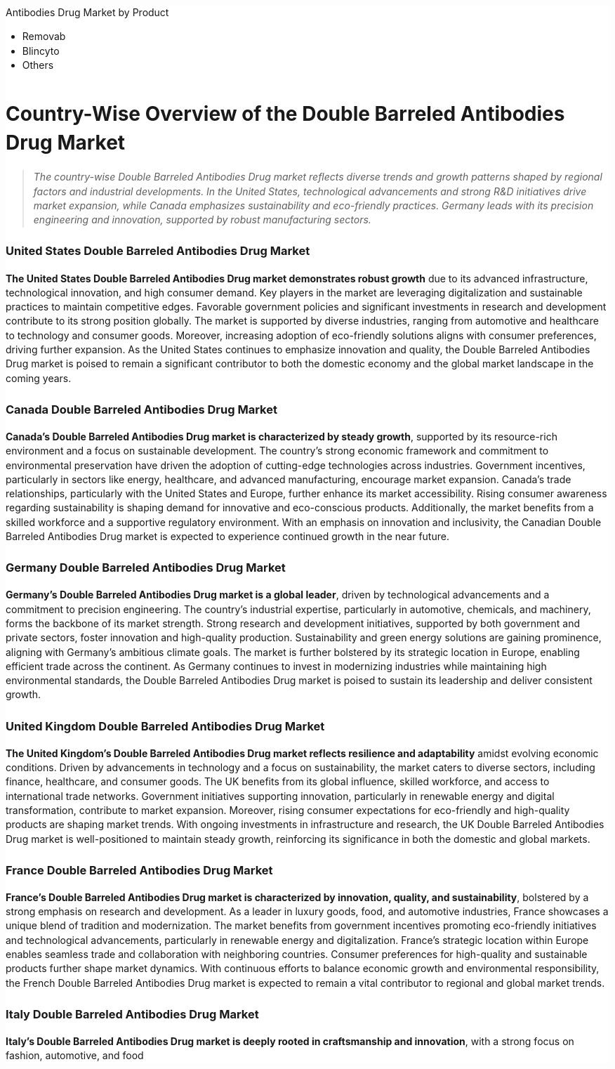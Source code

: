 Antibodies Drug Market by Product</h3><ul><li>Removab</li><li>Blincyto</li><li>Others</li></ul><h1><span class="">Country-Wise Overview of the Double Barreled Antibodies Drug Market<br /></span></h1><blockquote><p><em><span class="">The country-wise Double Barreled Antibodies Drug market reflects diverse trends and growth patterns shaped by regional factors and industrial developments. In the United States, technological advancements and strong R&amp;D initiatives drive market expansion, while Canada emphasizes sustainability and eco-friendly practices. Germany leads with its precision engineering and innovation, supported by robust manufacturing sectors.</span></em></p></blockquote><h3><strong>United States Double Barreled Antibodies Drug Market</strong></h3><p><strong>The United States Double Barreled Antibodies Drug market demonstrates robust growth</strong> due to its advanced infrastructure, technological innovation, and high consumer demand. Key players in the market are leveraging digitalization and sustainable practices to maintain competitive edges. Favorable government policies and significant investments in research and development contribute to its strong position globally. The market is supported by diverse industries, ranging from automotive and healthcare to technology and consumer goods. Moreover, increasing adoption of eco-friendly solutions aligns with consumer preferences, driving further expansion. As the United States continues to emphasize innovation and quality, the Double Barreled Antibodies Drug market is poised to remain a significant contributor to both the domestic economy and the global market landscape in the coming years.</p><h3><strong>Canada Double Barreled Antibodies Drug Market</strong></h3><p><strong>Canada&rsquo;s Double Barreled Antibodies Drug market is characterized by steady growth</strong>, supported by its resource-rich environment and a focus on sustainable development. The country&rsquo;s strong economic framework and commitment to environmental preservation have driven the adoption of cutting-edge technologies across industries. Government incentives, particularly in sectors like energy, healthcare, and advanced manufacturing, encourage market expansion. Canada&rsquo;s trade relationships, particularly with the United States and Europe, further enhance its market accessibility. Rising consumer awareness regarding sustainability is shaping demand for innovative and eco-conscious products. Additionally, the market benefits from a skilled workforce and a supportive regulatory environment. With an emphasis on innovation and inclusivity, the Canadian Double Barreled Antibodies Drug market is expected to experience continued growth in the near future.</p><h3><strong>Germany Double Barreled Antibodies Drug Market</strong></h3><p><strong>Germany&rsquo;s Double Barreled Antibodies Drug market is a global leader</strong>, driven by technological advancements and a commitment to precision engineering. The country&rsquo;s industrial expertise, particularly in automotive, chemicals, and machinery, forms the backbone of its market strength. Strong research and development initiatives, supported by both government and private sectors, foster innovation and high-quality production. Sustainability and green energy solutions are gaining prominence, aligning with Germany&rsquo;s ambitious climate goals. The market is further bolstered by its strategic location in Europe, enabling efficient trade across the continent. As Germany continues to invest in modernizing industries while maintaining high environmental standards, the Double Barreled Antibodies Drug market is poised to sustain its leadership and deliver consistent growth.</p><h3><strong>United Kingdom Double Barreled Antibodies Drug Market</strong></h3><p><strong>The United Kingdom&rsquo;s Double Barreled Antibodies Drug market reflects resilience and adaptability</strong> amidst evolving economic conditions. Driven by advancements in technology and a focus on sustainability, the market caters to diverse sectors, including finance, healthcare, and consumer goods. The UK benefits from its global influence, skilled workforce, and access to international trade networks. Government initiatives supporting innovation, particularly in renewable energy and digital transformation, contribute to market expansion. Moreover, rising consumer expectations for eco-friendly and high-quality products are shaping market trends. With ongoing investments in infrastructure and research, the UK Double Barreled Antibodies Drug market is well-positioned to maintain steady growth, reinforcing its significance in both the domestic and global markets.</p><h3><strong>France Double Barreled Antibodies Drug Market</strong></h3><p><strong>France&rsquo;s Double Barreled Antibodies Drug market is characterized by innovation, quality, and sustainability</strong>, bolstered by a strong emphasis on research and development. As a leader in luxury goods, food, and automotive industries, France showcases a unique blend of tradition and modernization. The market benefits from government incentives promoting eco-friendly initiatives and technological advancements, particularly in renewable energy and digitalization. France&rsquo;s strategic location within Europe enables seamless trade and collaboration with neighboring countries. Consumer preferences for high-quality and sustainable products further shape market dynamics. With continuous efforts to balance economic growth and environmental responsibility, the French Double Barreled Antibodies Drug market is expected to remain a vital contributor to regional and global market trends.</p><h3><strong>Italy Double Barreled Antibodies Drug Market</strong></h3><p><strong>Italy&rsquo;s Double Barreled Antibodies Drug market is deeply rooted in craftsmanship and innovation</strong>, with a strong focus on fashion, automotive, and food
